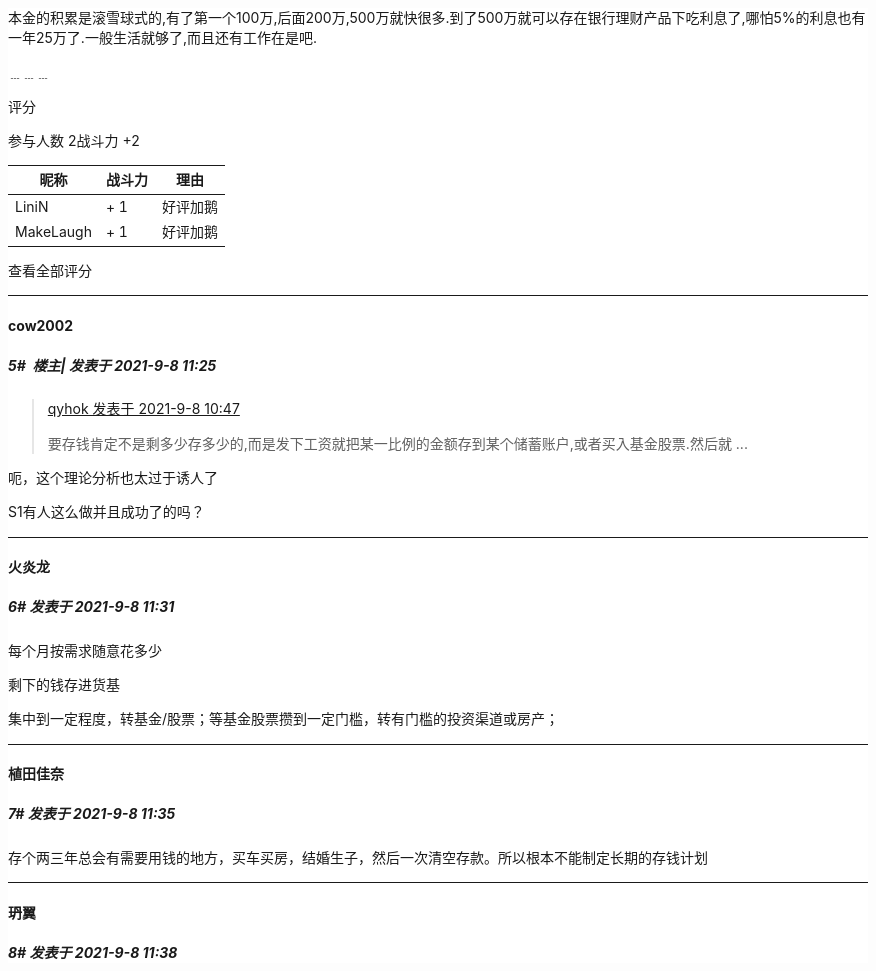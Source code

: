 本金的积累是滚雪球式的,有了第一个100万,后面200万,500万就快很多.到了500万就可以存在银行理财产品下吃利息了,哪怕5%的利息也有一年25万了.一般生活就够了,而且还有工作在是吧.


﹍﹍﹍

评分


 参与人数 2战斗力 +2

|昵称|战斗力|理由|
|----|---|---|
| LiniN| + 1|好评加鹅|
| MakeLaugh| + 1|好评加鹅|


查看全部评分


*****

####  cow2002  
##### 5#         楼主| 发表于 2021-9-8 11:25


<blockquote><a href="httphttps://bbs.saraba1st.com/2b/forum.php?mod=redirect&amp;goto=findpost&amp;pid=52662121&amp;ptid=2025170" target="_blank">qyhok 发表于 2021-9-8 10:47</a>

要存钱肯定不是剩多少存多少的,而是发下工资就把某一比例的金额存到某个储蓄账户,或者买入基金股票.然后就 ...</blockquote>
呃，这个理论分析也太过于诱人了


S1有人这么做并且成功了的吗？


*****

####  火炎龙  
##### 6#       发表于 2021-9-8 11:31


每个月按需求随意花多少

剩下的钱存进货基

集中到一定程度，转基金/股票；等基金股票攒到一定门槛，转有门槛的投资渠道或房产；


*****

####  植田佳奈  
##### 7#       发表于 2021-9-8 11:35


存个两三年总会有需要用钱的地方，买车买房，结婚生子，然后一次清空存款。所以根本不能制定长期的存钱计划


*****

####  玬翼  
##### 8#       发表于 2021-9-8 11:38
